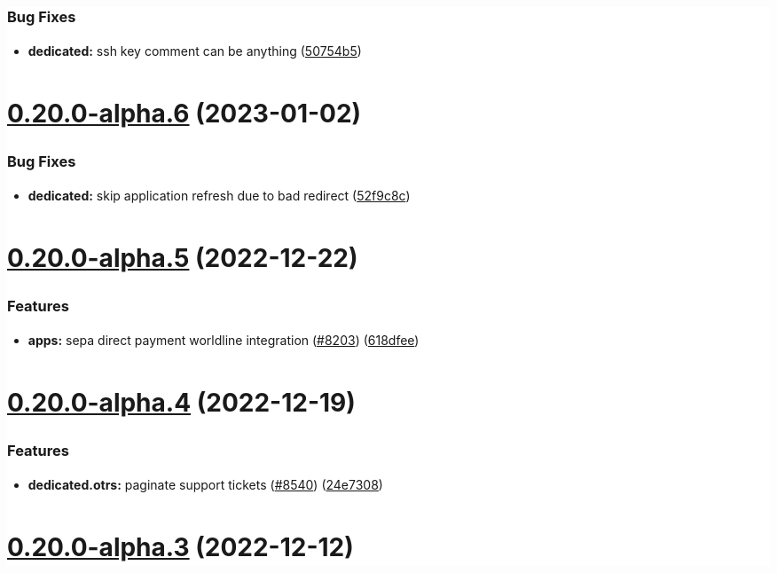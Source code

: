 
### Bug Fixes

* **dedicated:** ssh key comment can be anything ([50754b5](https://github.com/ovh/manager/commit/50754b5f4a6eba530b148d9ec205d143506e9add))





# [0.20.0-alpha.6](https://github.com/ovh/manager/compare/@ovh-ux/manager-billing@0.20.0-alpha.5...@ovh-ux/manager-billing@0.20.0-alpha.6) (2023-01-02)


### Bug Fixes

* **dedicated:** skip application refresh due to bad redirect ([52f9c8c](https://github.com/ovh/manager/commit/52f9c8c69b6bdd17f264fbfadf8593d0ceda9ef9))





# [0.20.0-alpha.5](https://github.com/ovh/manager/compare/@ovh-ux/manager-billing@0.20.0-alpha.4...@ovh-ux/manager-billing@0.20.0-alpha.5) (2022-12-22)


### Features

* **apps:** sepa direct payment worldline integration ([#8203](https://github.com/ovh/manager/issues/8203)) ([618dfee](https://github.com/ovh/manager/commit/618dfeeb1565d47c1bf0e66873931e6c8932c7bb))





# [0.20.0-alpha.4](https://github.com/ovh/manager/compare/@ovh-ux/manager-billing@0.20.0-alpha.3...@ovh-ux/manager-billing@0.20.0-alpha.4) (2022-12-19)


### Features

* **dedicated.otrs:** paginate support tickets ([#8540](https://github.com/ovh/manager/issues/8540)) ([24e7308](https://github.com/ovh/manager/commit/24e73084d5db1b364989b7817b759719272b1fce))





# [0.20.0-alpha.3](https://github.com/ovh/manager/compare/@ovh-ux/manager-billing@0.20.0-alpha.2...@ovh-ux/manager-billing@0.20.0-alpha.3) (2022-12-12)
